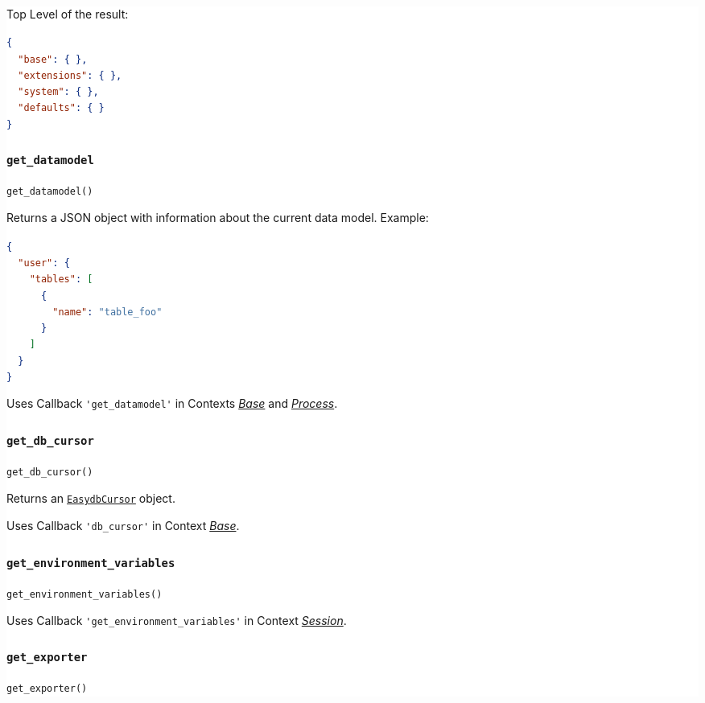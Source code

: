 Top Level of the result:

```json
{
  "base": { },
  "extensions": { },
  "system": { },
  "defaults": { }
}
```

### `get_datamodel`

```python
get_datamodel()
```

Returns a JSON object with information about the current data model. Example:

```json
{
  "user": {
    "tables": [
      {
        "name": "table_foo"
      }
    ]
  }
}
```


Uses Callback `'get_datamodel'` in Contexts [*Base*](#base) and [*Process*](#process).

### `get_db_cursor`

```python
get_db_cursor()
```

Returns an [`EasydbCursor`](#EasydbCursor) object.


Uses Callback `'db_cursor'` in Context [*Base*](#base).

### `get_environment_variables`

```python
get_environment_variables()
```


Uses Callback `'get_environment_variables'` in Context [*Session*](#session).

### `get_exporter`

```python
get_exporter()
```
